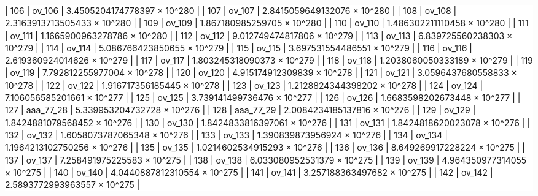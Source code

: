 | 106 | ov_106 | 3.4505204174778397 × 10^280 |
| 107 | ov_107 | 2.8415059649132076 × 10^280 |
| 108 | ov_108 | 2.3163913713505433 × 10^280 |
| 109 | ov_109 | 1.867180985259705 × 10^280 |
| 110 | ov_110 | 1.486302211110458 × 10^280 |
| 111 | ov_111 | 1.1665900963278786 × 10^280 |
| 112 | ov_112 | 9.012749474817806 × 10^279 |
| 113 | ov_113 | 6.839725560238303 × 10^279 |
| 114 | ov_114 | 5.086766423850655 × 10^279 |
| 115 | ov_115 | 3.697531554486551 × 10^279 |
| 116 | ov_116 | 2.619360924014626 × 10^279 |
| 117 | ov_117 | 1.803245318090373 × 10^279 |
| 118 | ov_118 | 1.2038060050333189 × 10^279 |
| 119 | ov_119 | 7.792812255977004 × 10^278 |
| 120 | ov_120 | 4.915174912309839 × 10^278 |
| 121 | ov_121 | 3.0596437680558833 × 10^278 |
| 122 | ov_122 | 1.916717356185445 × 10^278 |
| 123 | ov_123 | 1.2128824344398202 × 10^278 |
| 124 | ov_124 | 7.106056585201661 × 10^277 |
| 125 | ov_125 | 3.739141499736476 × 10^277 |
| 126 | ov_126 | 1.6683598202673448 × 10^277 |
| 127 | aaa_77_28 | 5.339953204732728 × 10^276 |
| 128 | aaa_77_29 | 2.0084234185137816 × 10^276 |
| 129 | ov_129 | 1.8424881079568452 × 10^276 |
| 130 | ov_130 | 1.8424833816397061 × 10^276 |
| 131 | ov_131 | 1.8424818620023078 × 10^276 |
| 132 | ov_132 | 1.6058073787065348 × 10^276 |
| 133 | ov_133 | 1.390839873956924 × 10^276 |
| 134 | ov_134 | 1.1964213102750256 × 10^276 |
| 135 | ov_135 | 1.0214602534915293 × 10^276 |
| 136 | ov_136 | 8.649269917228224 × 10^275 |
| 137 | ov_137 | 7.258491975225583 × 10^275 |
| 138 | ov_138 | 6.033080952531379 × 10^275 |
| 139 | ov_139 | 4.964350977314055 × 10^275 |
| 140 | ov_140 | 4.0440887812310554 × 10^275 |
| 141 | ov_141 | 3.257188363497682 × 10^275 |
| 142 | ov_142 | 2.5893772993963557 × 10^275 |